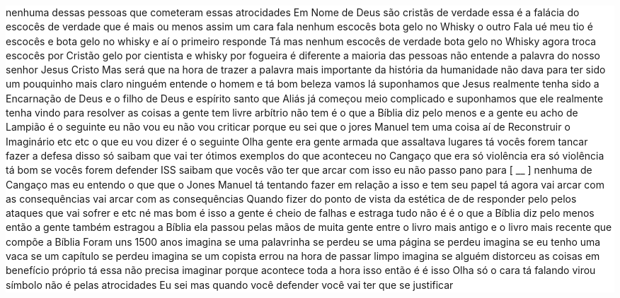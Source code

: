 nenhuma dessas pessoas que cometeram
essas atrocidades Em Nome de Deus são
cristãs de verdade essa é a falácia do
escocês de verdade que é mais ou menos
assim um cara fala nenhum escocês bota
gelo no Whisky o outro Fala ué meu tio é
escocês e bota gelo no whisky e aí o
primeiro responde Tá mas nenhum escocês
de verdade bota gelo no Whisky agora
troca escocês por Cristão gelo por
cientista e whisky por fogueira é
diferente a maioria das pessoas não
entende a palavra do nosso senhor Jesus
Cristo Mas será que na hora de trazer a
palavra mais importante da história da
humanidade não dava para ter sido um
pouquinho mais claro ninguém entende o
homem e tá bom beleza vamos lá
suponhamos que Jesus realmente tenha
sido a Encarnação de Deus e o filho de
Deus e espírito santo que Aliás já
começou meio complicado e suponhamos que
ele realmente tenha vindo para resolver
as coisas a gente tem livre arbítrio não
tem é o que a Bíblia diz pelo menos e a
gente eu acho de Lampião é o seguinte eu
não vou eu não vou criticar porque eu
sei que o jores Manuel tem uma coisa aí
de Reconstruir o Imaginário etc etc o
que eu vou dizer é o seguinte Olha gente
era gente armada que assaltava lugares
tá vocês forem tancar fazer a defesa
disso só saibam que vai ter ótimos
exemplos do que aconteceu no Cangaço que
era só violência era só violência tá bom
se vocês forem defender ISS saibam que
vocês vão ter que arcar com isso eu não
passo pano para [ __ ] nenhuma de Cangaço
mas eu entendo o que que o Jones Manuel
tá tentando fazer em relação a isso e
tem seu papel tá agora vai arcar com as
consequências vai arcar com as
consequências Quando fizer do ponto de
vista da estética de de responder pelo
pelos ataques que vai sofrer e etc né
mas bom é isso a gente é cheio de falhas
e estraga tudo não é é o que a Bíblia
diz pelo menos então a gente também
estragou a Bíblia ela passou pelas mãos
de muita gente entre o livro mais antigo
e o livro mais recente que compõe a
Bíblia Foram uns 1500 anos imagina se
uma palavrinha se perdeu se uma página
se perdeu
imagina se eu tenho uma vaca se um
capítulo se perdeu imagina se um copista
errou na hora de passar limpo imagina se
alguém distorceu as coisas em benefício
próprio tá essa não precisa imaginar
porque acontece toda a hora
isso então é é isso Olha só o cara tá
falando virou símbolo não é pelas
atrocidades Eu sei mas quando você
defender você vai ter que se justificar